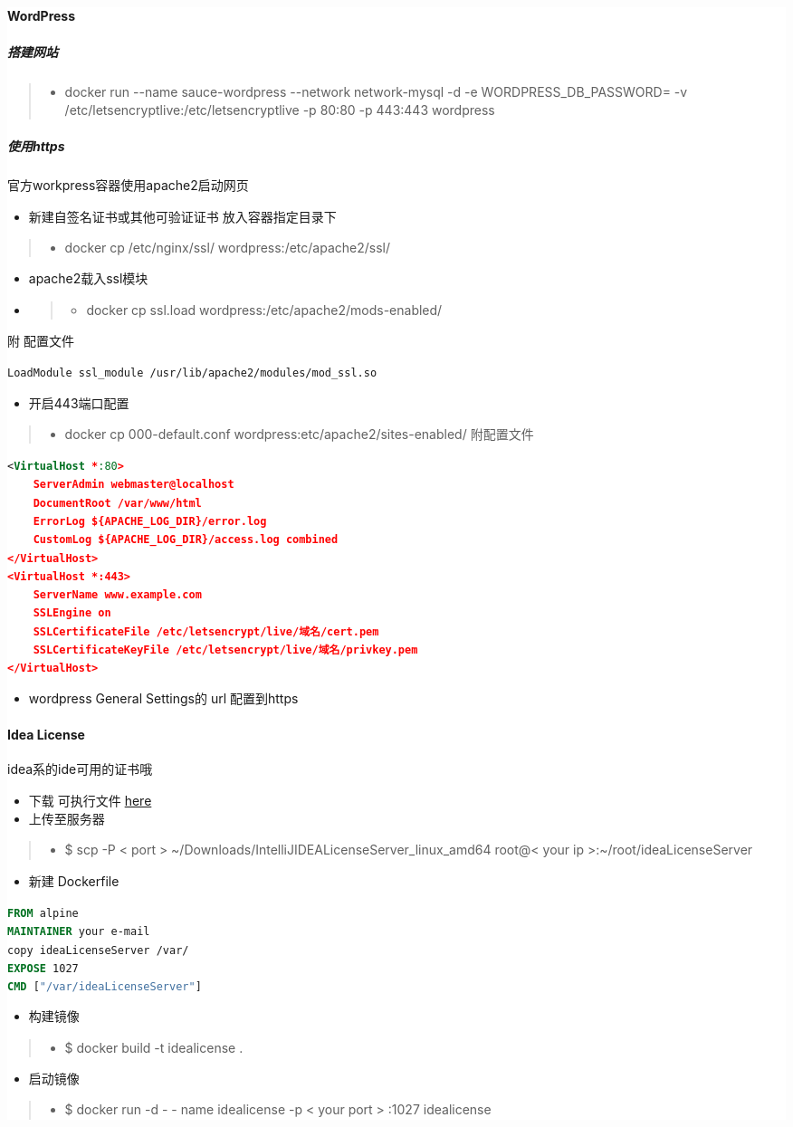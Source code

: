 #### WordPress

##### 搭建网站
> - docker run --name sauce-wordpress --network network-mysql -d -e WORDPRESS_DB_PASSWORD=<mysql pwd> -v /etc/letsencryptlive:/etc/letsencryptlive  -p 80:80 -p 443:443 wordpress
##### 使用https
官方workpress容器使用apache2启动网页
- 新建自签名证书或其他可验证证书 放入容器指定目录下
>  - docker  cp /etc/nginx/ssl/ wordpress:/etc/apache2/ssl/
- apache2载入ssl模块
- >   - docker  cp ssl.load  wordpress:/etc/apache2/mods-enabled/

附 配置文件
```bash
LoadModule ssl_module /usr/lib/apache2/modules/mod_ssl.so
```
- 开启443端口配置
>  - docker cp 000-default.conf wordpress:etc/apache2/sites-enabled/
附配置文件

```xml
<VirtualHost *:80>
	ServerAdmin webmaster@localhost
	DocumentRoot /var/www/html
	ErrorLog ${APACHE_LOG_DIR}/error.log
	CustomLog ${APACHE_LOG_DIR}/access.log combined
</VirtualHost>
<VirtualHost *:443>
	ServerName www.example.com
	SSLEngine on
	SSLCertificateFile /etc/letsencrypt/live/域名/cert.pem
	SSLCertificateKeyFile /etc/letsencrypt/live/域名/privkey.pem
</VirtualHost>
```
- wordpress General Settings的 url 配置到https



#### Idea License
idea系的ide可用的证书哦
- 下载 可执行文件 [here](http://blog.lanyus.com/archives/326.html)
- 上传至服务器
> - $ scp -P  < port > ~/Downloads/IntelliJIDEALicenseServer_linux_amd64 root@< your  ip >:~/root/ideaLicenseServer 

- 新建 Dockerfile
``` dockerfile
FROM alpine
MAINTAINER your e-mail
copy ideaLicenseServer /var/
EXPOSE 1027
CMD ["/var/ideaLicenseServer"]
```
- 构建镜像
> - $ docker build -t idealicense .
- 启动镜像
 > - $ docker run -d - - name idealicense -p < your port > :1027  idealicense
